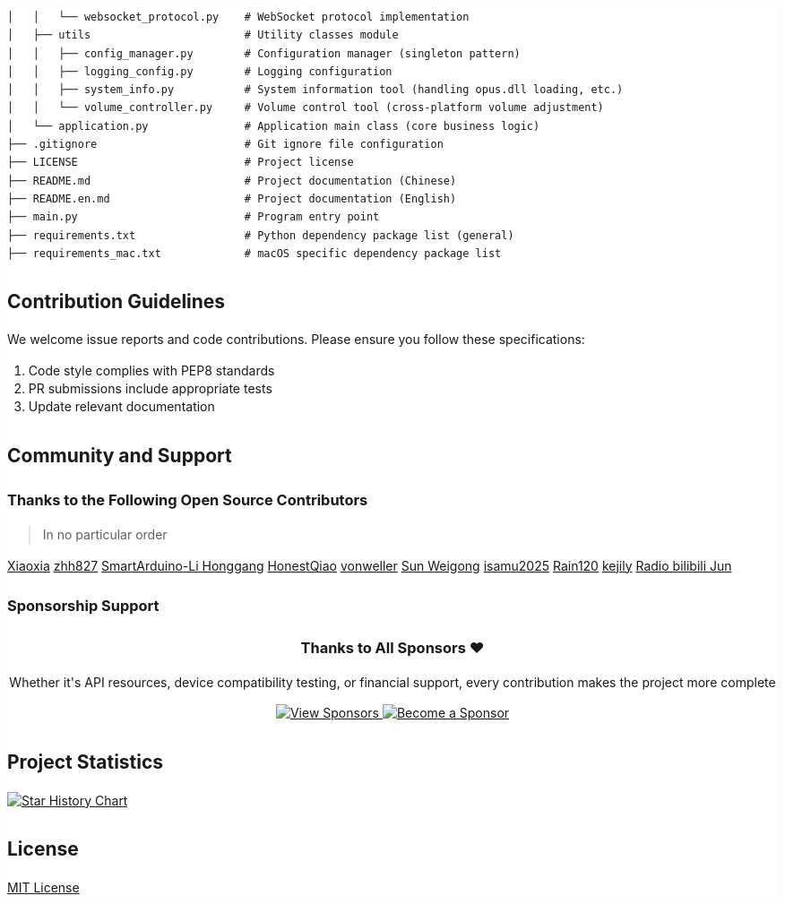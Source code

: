 ```
│   │   └── websocket_protocol.py    # WebSocket protocol implementation
│   ├── utils                        # Utility classes module
│   │   ├── config_manager.py        # Configuration manager (singleton pattern)
│   │   ├── logging_config.py        # Logging configuration
│   │   ├── system_info.py           # System information tool (handling opus.dll loading, etc.)
│   │   └── volume_controller.py     # Volume control tool (cross-platform volume adjustment)
│   └── application.py               # Application main class (core business logic)
├── .gitignore                       # Git ignore file configuration
├── LICENSE                          # Project license
├── README.md                        # Project documentation (Chinese)
├── README.en.md                     # Project documentation (English)
├── main.py                          # Program entry point
├── requirements.txt                 # Python dependency package list (general)
├── requirements_mac.txt             # macOS specific dependency package list
```

## Contribution Guidelines
We welcome issue reports and code contributions. Please ensure you follow these specifications:

1. Code style complies with PEP8 standards
2. PR submissions include appropriate tests
3. Update relevant documentation

## Community and Support

### Thanks to the Following Open Source Contributors
> In no particular order

[Xiaoxia](https://github.com/78)
[zhh827](https://github.com/zhh827)
[SmartArduino-Li Honggang](https://github.com/SmartArduino)
[HonestQiao](https://github.com/HonestQiao)
[vonweller](https://github.com/vonweller)
[Sun Weigong](https://space.bilibili.com/416954647)
[isamu2025](https://github.com/isamu2025)
[Rain120](https://github.com/Rain120)
[kejily](https://github.com/kejily)
[Radio bilibili Jun](https://space.bilibili.com/119751)

### Sponsorship Support

<div align="center">
  <h3>Thanks to All Sponsors ❤️</h3>
  <p>Whether it's API resources, device compatibility testing, or financial support, every contribution makes the project more complete</p>
  
  <a href="https://py-xiaozhi.vercel.app/sponsors.html" target="_blank">
    <img src="https://img.shields.io/badge/View-Sponsors-brightgreen?style=for-the-badge&logo=github" alt="View Sponsors">
  </a>
  <a href="https://py-xiaozhi.vercel.app/sponsors.html" target="_blank">
    <img src="https://img.shields.io/badge/Become-Sponsor-orange?style=for-the-badge&logo=heart" alt="Become a Sponsor">
  </a>
</div>

## Project Statistics
[![Star History Chart](https://api.star-history.com/svg?repos=huangjunsen0406/py-xiaozhi&type=Date)](https://www.star-history.com/#huangjunsen0406/py-xiaozhi&Date)

## License
[MIT License](LICENSE) 